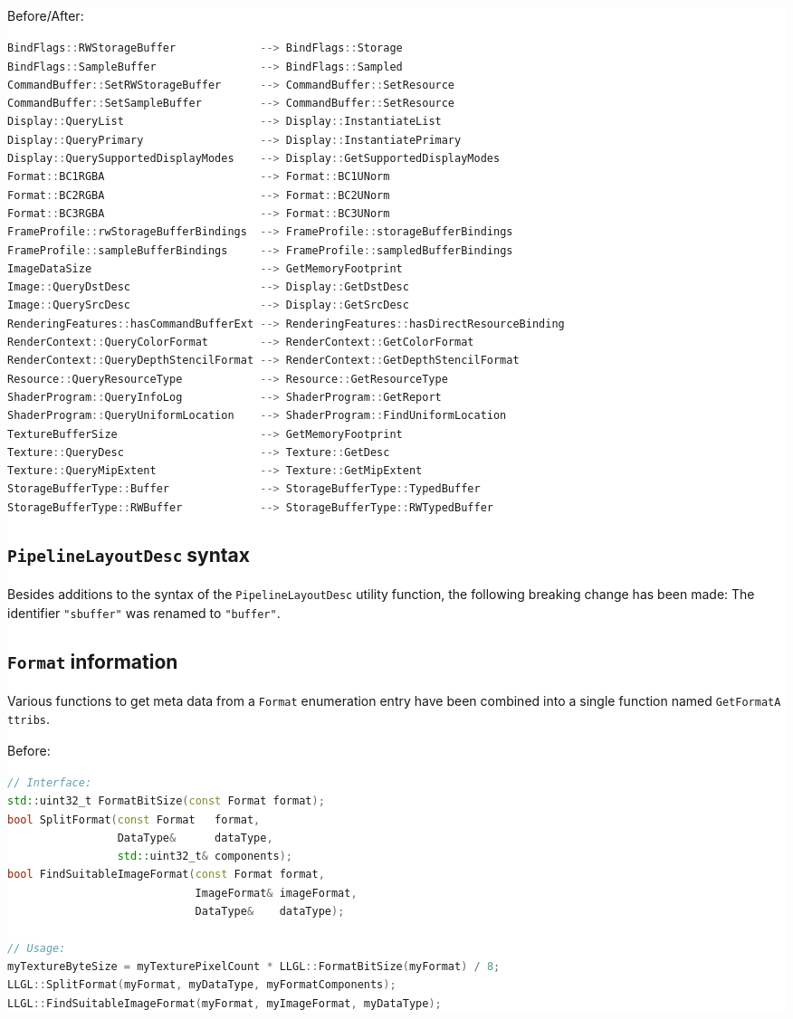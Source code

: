 Before/After:
```cpp
BindFlags::RWStorageBuffer             --> BindFlags::Storage
BindFlags::SampleBuffer                --> BindFlags::Sampled
CommandBuffer::SetRWStorageBuffer      --> CommandBuffer::SetResource
CommandBuffer::SetSampleBuffer         --> CommandBuffer::SetResource
Display::QueryList                     --> Display::InstantiateList
Display::QueryPrimary                  --> Display::InstantiatePrimary
Display::QuerySupportedDisplayModes    --> Display::GetSupportedDisplayModes
Format::BC1RGBA                        --> Format::BC1UNorm
Format::BC2RGBA                        --> Format::BC2UNorm
Format::BC3RGBA                        --> Format::BC3UNorm
FrameProfile::rwStorageBufferBindings  --> FrameProfile::storageBufferBindings
FrameProfile::sampleBufferBindings     --> FrameProfile::sampledBufferBindings
ImageDataSize                          --> GetMemoryFootprint
Image::QueryDstDesc                    --> Display::GetDstDesc
Image::QuerySrcDesc                    --> Display::GetSrcDesc
RenderingFeatures::hasCommandBufferExt --> RenderingFeatures::hasDirectResourceBinding
RenderContext::QueryColorFormat        --> RenderContext::GetColorFormat
RenderContext::QueryDepthStencilFormat --> RenderContext::GetDepthStencilFormat
Resource::QueryResourceType            --> Resource::GetResourceType
ShaderProgram::QueryInfoLog            --> ShaderProgram::GetReport
ShaderProgram::QueryUniformLocation    --> ShaderProgram::FindUniformLocation
TextureBufferSize                      --> GetMemoryFootprint
Texture::QueryDesc                     --> Texture::GetDesc
Texture::QueryMipExtent                --> Texture::GetMipExtent
StorageBufferType::Buffer              --> StorageBufferType::TypedBuffer
StorageBufferType::RWBuffer            --> StorageBufferType::RWTypedBuffer
```


## `PipelineLayoutDesc` syntax

Besides additions to the syntax of the `PipelineLayoutDesc` utility function, the following breaking change has been made:
The identifier `"sbuffer"` was renamed to `"buffer"`.


## `Format` information

Various functions to get meta data from a `Format` enumeration entry have been combined into a single function named `GetFormatAttribs`.

Before:
```cpp
// Interface:
std::uint32_t FormatBitSize(const Format format);
bool SplitFormat(const Format   format,
                 DataType&      dataType,
                 std::uint32_t& components);
bool FindSuitableImageFormat(const Format format,
                             ImageFormat& imageFormat,
                             DataType&    dataType);

// Usage:
myTextureByteSize = myTexturePixelCount * LLGL::FormatBitSize(myFormat) / 8;
LLGL::SplitFormat(myFormat, myDataType, myFormatComponents);
LLGL::FindSuitableImageFormat(myFormat, myImageFormat, myDataType);
```
